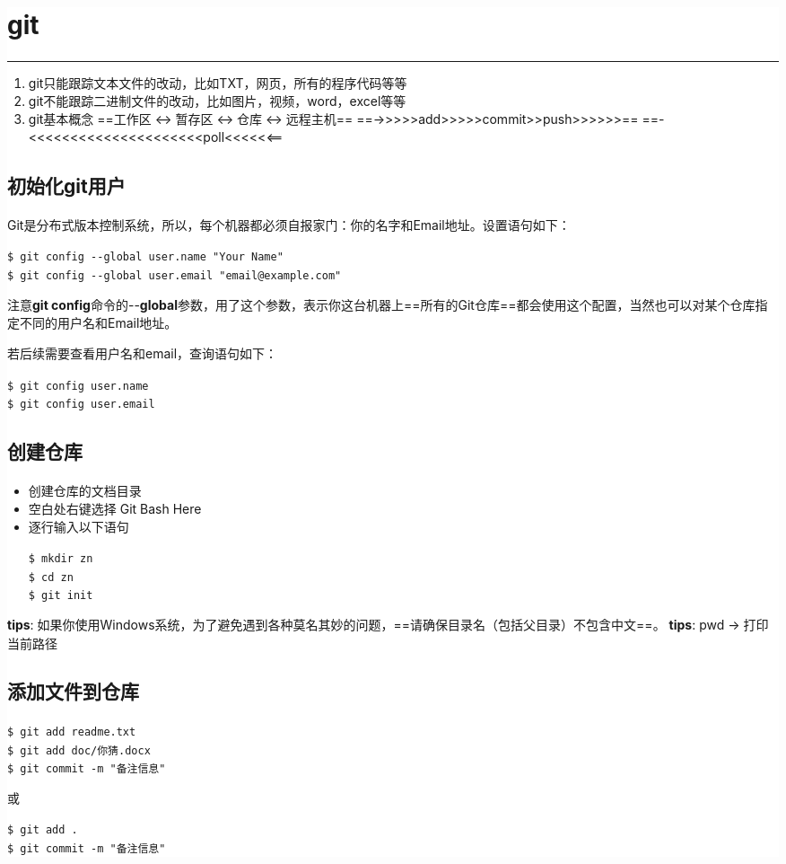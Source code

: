 # git
---

1. git只能跟踪文本文件的改动，比如TXT，网页，所有的程序代码等等
2. git不能跟踪二进制文件的改动，比如图片，视频，word，excel等等
3. git基本概念
  ==工作区 <-> 暂存区 <-> 仓库 <-> 远程主机==
  ==->>>>>add>>>>>commit>>push>>>>>>==
  ==-<<<<<<<<<<<<<<<<<<<<<poll<<<<<<==
  

## 初始化git用户

Git是分布式版本控制系统，所以，每个机器都必须自报家门：你的名字和Email地址。设置语句如下：

```git
$ git config --global user.name "Your Name"
$ git config --global user.email "email@example.com"
```

注意**git config**命令的--**global**参数，用了这个参数，表示你这台机器上==所有的Git仓库==都会使用这个配置，当然也可以对某个仓库指定不同的用户名和Email地址。

若后续需要查看用户名和email，查询语句如下：
```git
$ git config user.name
$ git config user.email
```

## 创建仓库

+ 创建仓库的文档目录
+ 空白处右键选择 Git Bash Here
+ 逐行输入以下语句
    ```git
    $ mkdir zn
    $ cd zn
    $ git init
    ```
**tips**: 如果你使用Windows系统，为了避免遇到各种莫名其妙的问题，==请确保目录名（包括父目录）不包含中文==。
**tips**: pwd -> 打印当前路径

## 添加文件到仓库

```git
$ git add readme.txt
$ git add doc/你猜.docx
$ git commit -m "备注信息"
```

或

```git
$ git add .
$ git commit -m "备注信息"
```
